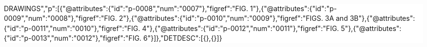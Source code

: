 DRAWINGS","p":[{"@attributes":{"id":"p-0008","num":"0007"},"figref":"FIG. 1"},{"@attributes":{"id":"p-0009","num":"0008"},"figref":"FIG. 2"},{"@attributes":{"id":"p-0010","num":"0009"},"figref":"FIGS. 3A and 3B"},{"@attributes":{"id":"p-0011","num":"0010"},"figref":"FIG. 4"},{"@attributes":{"id":"p-0012","num":"0011"},"figref":"FIG. 5"},{"@attributes":{"id":"p-0013","num":"0012"},"figref":"FIG. 6"}]},"DETDESC":[{},{}]}

